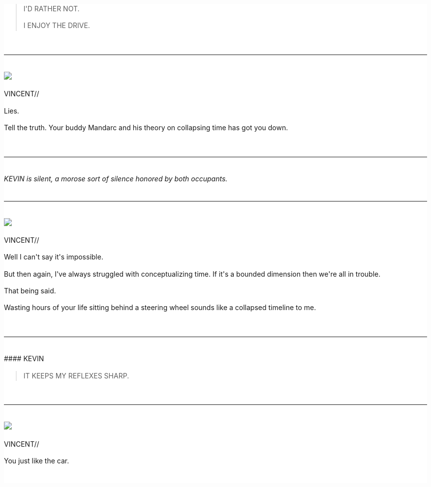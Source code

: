 > I'D RATHER NOT. 
> 
> I ENJOY THE DRIVE.

<br>

*****
<br>
<div class="chat-box">
<img src="{{ site.url }}/assets/tb/vincent-tb.jpg" class="chat-portrait" />
<p class="ppl-sez">VINCENT//</p>
<p class="ppl-sez">Lies.</p>
<p class="ppl-sez">Tell the truth. Your buddy Mandarc and his theory on collapsing time has got you down.</p>
</div>
<br>

*****
<br><i>KEVIN is silent, a morose sort of silence honored by both occupants.</i>
<br><br>

*****
<br>
<div class="chat-box">
<img src="{{ site.url }}/assets/tb/vincent-tb.jpg" class="chat-portrait" />
<p class="ppl-sez">VINCENT//</p>
<p class="ppl-sez">Well I can't say it's impossible.</p>
<p class="ppl-sez">But then again, I've always struggled with conceptualizing time. If it's a bounded dimension then we're all in trouble.</p>
<p class="ppl-sez">That being said.</p>
<p class="ppl-sez">Wasting hours of your life sitting behind a steering wheel sounds like a collapsed timeline to me.</p>
</div>
<br>

*****
<br>
#### KEVIN 

> IT KEEPS MY REFLEXES SHARP.

<br>

*****
<br>
<div class="chat-box">
<img src="{{ site.url }}/assets/tb/vincent-tb.jpg" class="chat-portrait" />
<p class="ppl-sez">VINCENT//</p>
<p class="ppl-sez">You just like the car.</p>
</div>
<br>
